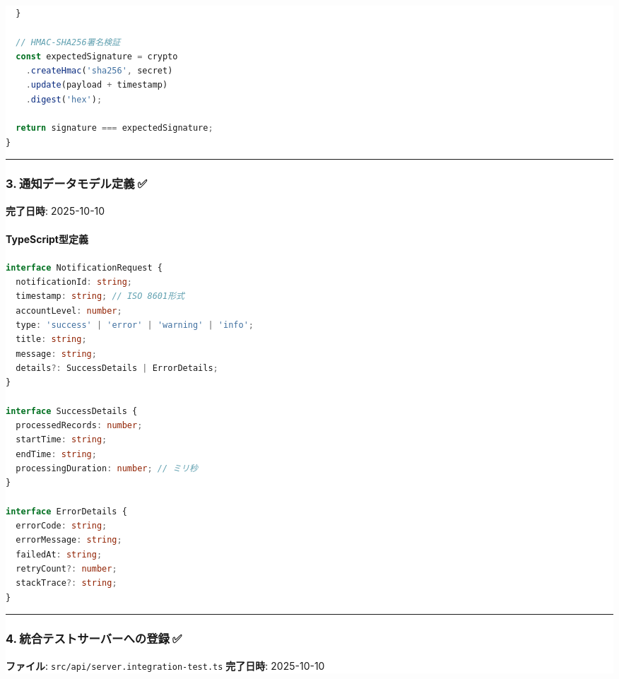 ```typescript
  }

  // HMAC-SHA256署名検証
  const expectedSignature = crypto
    .createHmac('sha256', secret)
    .update(payload + timestamp)
    .digest('hex');

  return signature === expectedSignature;
}
```

---

### 3. 通知データモデル定義 ✅

**完了日時**: 2025-10-10

#### TypeScript型定義

```typescript
interface NotificationRequest {
  notificationId: string;
  timestamp: string; // ISO 8601形式
  accountLevel: number;
  type: 'success' | 'error' | 'warning' | 'info';
  title: string;
  message: string;
  details?: SuccessDetails | ErrorDetails;
}

interface SuccessDetails {
  processedRecords: number;
  startTime: string;
  endTime: string;
  processingDuration: number; // ミリ秒
}

interface ErrorDetails {
  errorCode: string;
  errorMessage: string;
  failedAt: string;
  retryCount?: number;
  stackTrace?: string;
}
```

---

### 4. 統合テストサーバーへの登録 ✅

**ファイル**: `src/api/server.integration-test.ts`
**完了日時**: 2025-10-10
